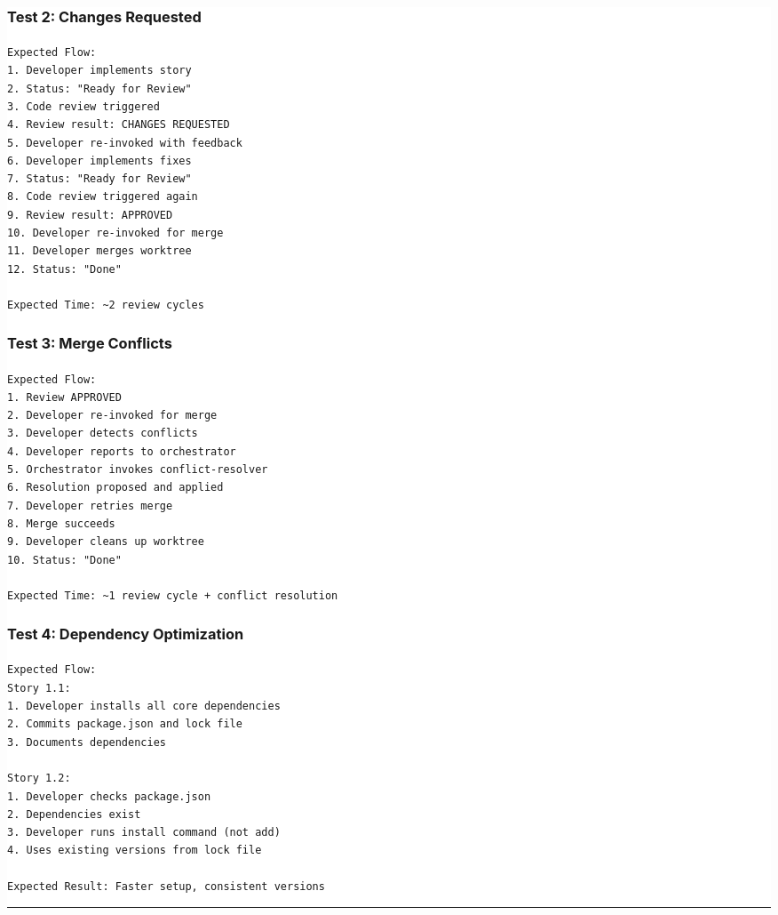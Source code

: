 ### Test 2: Changes Requested
```
Expected Flow:
1. Developer implements story
2. Status: "Ready for Review"
3. Code review triggered
4. Review result: CHANGES REQUESTED
5. Developer re-invoked with feedback
6. Developer implements fixes
7. Status: "Ready for Review"
8. Code review triggered again
9. Review result: APPROVED
10. Developer re-invoked for merge
11. Developer merges worktree
12. Status: "Done"

Expected Time: ~2 review cycles
```

### Test 3: Merge Conflicts
```
Expected Flow:
1. Review APPROVED
2. Developer re-invoked for merge
3. Developer detects conflicts
4. Developer reports to orchestrator
5. Orchestrator invokes conflict-resolver
6. Resolution proposed and applied
7. Developer retries merge
8. Merge succeeds
9. Developer cleans up worktree
10. Status: "Done"

Expected Time: ~1 review cycle + conflict resolution
```

### Test 4: Dependency Optimization
```
Expected Flow:
Story 1.1:
1. Developer installs all core dependencies
2. Commits package.json and lock file
3. Documents dependencies

Story 1.2:
1. Developer checks package.json
2. Dependencies exist
3. Developer runs install command (not add)
4. Uses existing versions from lock file

Expected Result: Faster setup, consistent versions
```

---